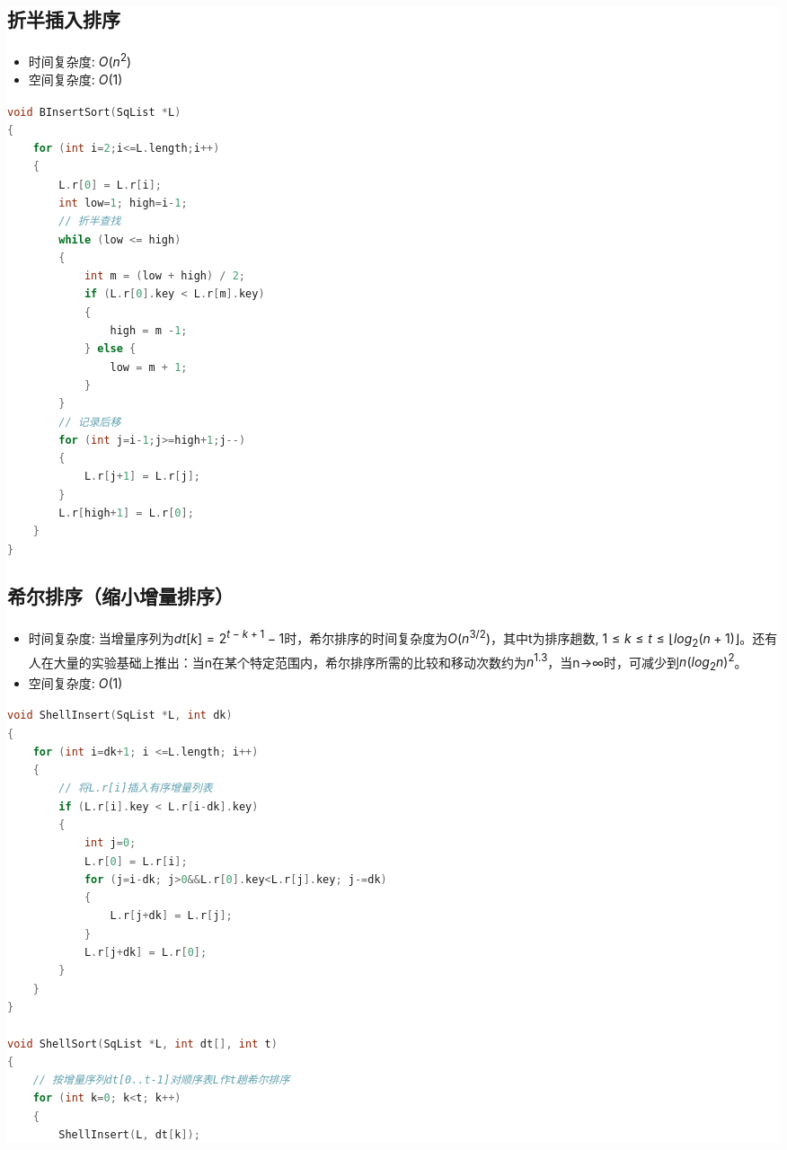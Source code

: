 ## 折半插入排序

- 时间复杂度: $O(n^2)$
- 空间复杂度: $O(1)$

```c
void BInsertSort(SqList *L)
{
    for (int i=2;i<=L.length;i++)
    {
        L.r[0] = L.r[i];
        int low=1; high=i-1;
        // 折半查找
        while (low <= high)
        {
            int m = (low + high) / 2;
            if (L.r[0].key < L.r[m].key)
            {
                high = m -1;
            } else {
                low = m + 1;
            }
        }
        // 记录后移
        for (int j=i-1;j>=high+1;j--)
        {
            L.r[j+1] = L.r[j];
        }
        L.r[high+1] = L.r[0];
    }
}
```

## 希尔排序（缩小增量排序）

- 时间复杂度: 当增量序列为$dt[k]=2^{t−k+1}−1$时，希尔排序的时间复杂度为$O(n^{3/2})$，其中t为排序趟数, $1 \leq k \leq t \leq \lfloor log_2{(n+1)} \rfloor$。还有人在大量的实验基础上推出：当n在某个特定范围内，希尔排序所需的比较和移动次数约为$n^{1.3}$，当n→∞时，可减少到$n(log_2n)^2$。
- 空间复杂度: $O(1)$

```c
void ShellInsert(SqList *L, int dk)
{
    for (int i=dk+1; i <=L.length; i++)
    {
        // 将L.r[i]插入有序增量列表
        if (L.r[i].key < L.r[i-dk].key)
        {
            int j=0;
            L.r[0] = L.r[i];
            for (j=i-dk; j>0&&L.r[0].key<L.r[j].key; j-=dk)
            {
                L.r[j+dk] = L.r[j];
            }
            L.r[j+dk] = L.r[0];
        }
    }
}

void ShellSort(SqList *L, int dt[], int t)
{
    // 按增量序列dt[0..t-1]对顺序表L作t趟希尔排序
    for (int k=0; k<t; k++)
    {
        ShellInsert(L, dt[k]);
```